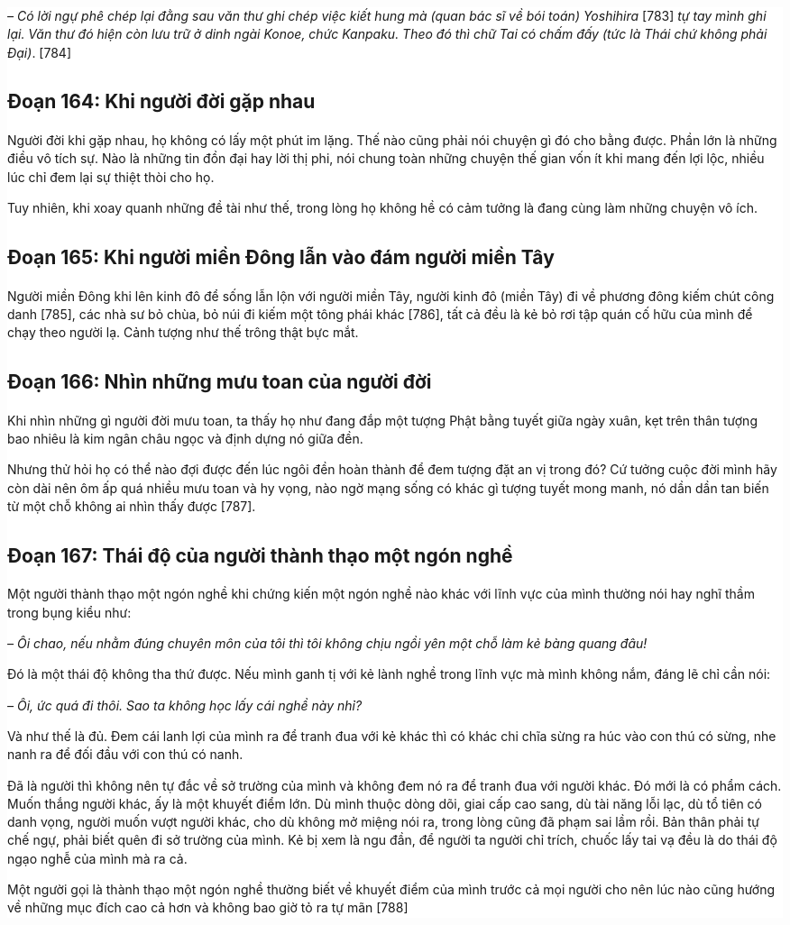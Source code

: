 _– Có lời ngự phê chép lại đằng sau văn thư ghi chép việc kiết hung mà (quan bác sĩ về bói toán) Yoshihira_ [783] _tự tay mình ghi lại. Văn thư đó hiện còn lưu trữ ở dinh ngài Konoe, chức Kanpaku. Theo đó thì chữ Tai có chấm đấy (tức là Thái chứ không phải Đại)_. [784]

## Đoạn 164: Khi người đời gặp nhau

Người đời khi gặp nhau, họ không có lấy một phút im lặng. Thế nào cũng phải nói chuyện gì đó cho bằng được. Phần lớn là những điều vô tích sự. Nào là những tin đồn đại hay lời thị phi, nói chung toàn những chuyện thế gian vốn ít khi mang đến lợi lộc, nhiều lúc chỉ đem lại sự thiệt thòi cho họ.

Tuy nhiên, khi xoay quanh những đề tài như thế, trong lòng họ không hề có cảm tưởng là đang cùng làm những chuyện vô ích.

## Đoạn 165: Khi người miền Đông lẫn vào đám người miền Tây

Người miền Đông khi lên kinh đô để sống lẫn lộn với người miền Tây, người kinh đô (miền Tây) đi về phương đông kiếm chút công danh [785], các nhà sư bỏ chùa, bỏ núi đi kiếm một tông phái khác [786], tất cả đều là kẻ bỏ rơi tập quán cố hữu của mình để chạy theo người lạ. Cảnh tượng như thế trông thật bực mắt.

## Đoạn 166: Nhìn những mưu toan của người đời

Khi nhìn những gì người đời mưu toan, ta thấy họ như đang đắp một tượng Phật bằng tuyết giữa ngày xuân, kẹt trên thân tượng bao nhiêu là kim ngân châu ngọc và định dựng nó giữa đền.

Nhưng thử hỏi họ có thể nào đợi được đến lúc ngôi đền hoàn thành để đem tượng đặt an vị trong đó? Cứ tưởng cuộc đời mình hãy còn dài nên ôm ấp quá nhiều mưu toan và hy vọng, nào ngờ mạng sống có khác gì tượng tuyết mong manh, nó dần dần tan biến từ một chỗ không ai nhìn thấy được [787].

## Đoạn 167: Thái độ của người thành thạo một ngón nghề

Một người thành thạo một ngón nghề khi chứng kiến một ngón nghề nào khác với lĩnh vực của mình thường nói hay nghĩ thầm trong bụng kiểu như:

_– Ôi chao, nếu nhằm đúng chuyên môn của tôi thì tôi không chịu ngồi yên một chỗ làm kẻ bàng quang đâu!_

Đó là một thái độ không tha thứ được. Nếu mình ganh tị với kẻ lành nghề trong lĩnh vực mà mình không nắm, đáng lẽ chỉ cần nói:

_– Ôi, ức quá đi thôi. Sao ta không học lấy cái nghề này nhỉ?_

Và như thế là đủ. Đem cái lanh lợi của mình ra để tranh đua với kẻ khác thì có khác chi chĩa sừng ra húc vào con thú có sừng, nhe nanh ra để đối đầu với con thú có nanh.

Đã là người thì không nên tự đắc về sở trường của mình và không đem nó ra để tranh đua với người khác. Đó mới là có phẩm cách. Muốn thắng người khác, ấy là một khuyết điểm lớn. Dù mình thuộc dòng dõi, giai cấp cao sang, dù tài năng lỗi lạc, dù tổ tiên có danh vọng, người muốn vượt người khác, cho dù không mở miệng nói ra, trong lòng cũng đã phạm sai lầm rồi. Bản thân phải tự chế ngự, phải biết quên đi sở trường của mình. Kẻ bị xem là ngu đần, để người ta người chỉ trích, chuốc lấy tai vạ đều là do thái độ ngạo nghễ của mình mà ra cả.

Một người gọi là thành thạo một ngón nghề thường biết về khuyết điểm của mình trước cả mọi người cho nên lúc nào cũng hướng về những mục đích cao cả hơn và không bao giờ tỏ ra tự mãn [788]
